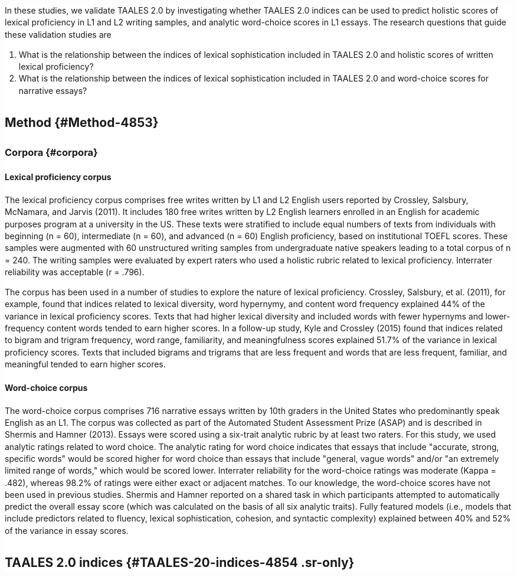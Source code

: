 In these studies, we validate TAALES 2.0 by investigating whether TAALES 2.0 indices can be used to predict holistic scores of lexical proficiency in L1 and L2 writing samples, and analytic word-choice scores in L1 essays. The research questions that guide these validation studies are

1.  What is the relationship between the indices of lexical sophistication included in TAALES 2.0 and holistic scores of written lexical proficiency?
2.  What is the relationship between the indices of lexical sophistication included in TAALES 2.0 and word-choice scores for narrative essays?

## Method {#Method-4853} 

### Corpora {#corpora}

#### Lexical proficiency corpus

The lexical proficiency corpus comprises free writes written by L1 and L2 English users reported by Crossley, Salsbury, McNamara, and Jarvis (2011). It includes 180 free writes written by L2 English learners enrolled in an English for academic purposes program at a university in the US. These texts were stratified to include equal numbers of texts from individuals with beginning (n = 60), intermediate (n = 60), and advanced (n = 60) English proficiency, based on institutional TOEFL scores. These samples were augmented with 60 unstructured writing samples from undergraduate native speakers leading to a total corpus of n = 240. The writing samples were evaluated by expert raters who used a holistic rubric related to lexical proficiency. Interrater reliability was acceptable (r = .796). 

The corpus has been used in a number of studies to explore the nature of lexical proficiency. Crossley, Salsbury, et al. (2011), for example, found that indices related to lexical diversity, word hypernymy, and content word frequency explained 44% of the variance in lexical proficiency scores. Texts that had higher lexical diversity and included words with fewer hypernyms and lower-frequency content words tended to earn higher scores. In a follow-up study, Kyle and Crossley (2015) found that indices related to bigram and trigram frequency, word range, familiarity, and meaningfulness scores explained 51.7% of the variance in lexical proficiency scores. Texts that included bigrams and trigrams that are less frequent and words that are less frequent, familiar, and meaningful tended to earn higher scores.

#### Word-choice corpus

The word-choice corpus comprises 716 narrative essays written by 10th graders in the United States who predominantly speak English as an L1. The corpus was collected as part of the Automated Student Assessment Prize (ASAP) and is described in Shermis and Hamner (2013). Essays were scored using a six-trait analytic rubric by at least two raters. For this study, we used analytic ratings related to word choice. The analytic rating for word choice indicates that essays that include "accurate, strong, specific words" would be scored higher for word choice than essays that include "general, vague words" and/or "an extremely limited range of words," which would be scored lower. Interrater reliability for the word-choice ratings was moderate (Kappa = .482), whereas 98.2% of ratings were either exact or adjacent matches. To our knowledge, the word-choice scores have not been used in previous studies. Shermis and Hamner reported on a shared task in which participants attempted to automatically predict the overall essay score (which was calculated on the basis of all six analytic traits). Fully featured models (i.e., models that include predictors related to fluency, lexical sophistication, cohesion, and syntactic complexity) explained between 40% and 52% of the variance in essay scores.

## TAALES 2.0 indices {#TAALES-20-indices-4854 .sr-only} 
